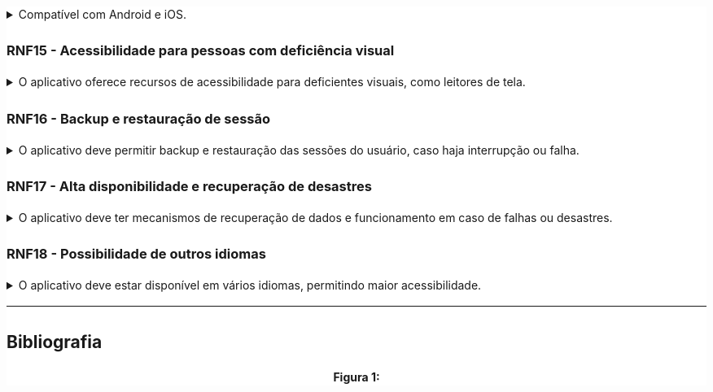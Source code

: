 <details markdown="1"><summary>Compatível com Android e iOS.</summary></details>

### RNF15 - Acessibilidade para pessoas com deficiência visual

<details markdown="1"><summary>O aplicativo oferece recursos de acessibilidade para deficientes visuais, como leitores de tela.</summary></details>

### RNF16 - Backup e restauração de sessão

<details markdown="1"><summary>O aplicativo deve permitir backup e restauração das sessões do usuário, caso haja interrupção ou falha.</summary></details>

### RNF17 - Alta disponibilidade e recuperação de desastres

<details markdown="1"><summary>O aplicativo deve ter mecanismos de recuperação de dados e funcionamento em caso de falhas ou desastres.</summary></details>

### RNF18 - Possibilidade de outros idiomas

<details markdown="1"><summary>O aplicativo deve estar disponível em vários idiomas, permitindo maior acessibilidade.</summary></details>

---


## Bibliografia

<center>
    <b>Figura 1: </b> 
</center>
